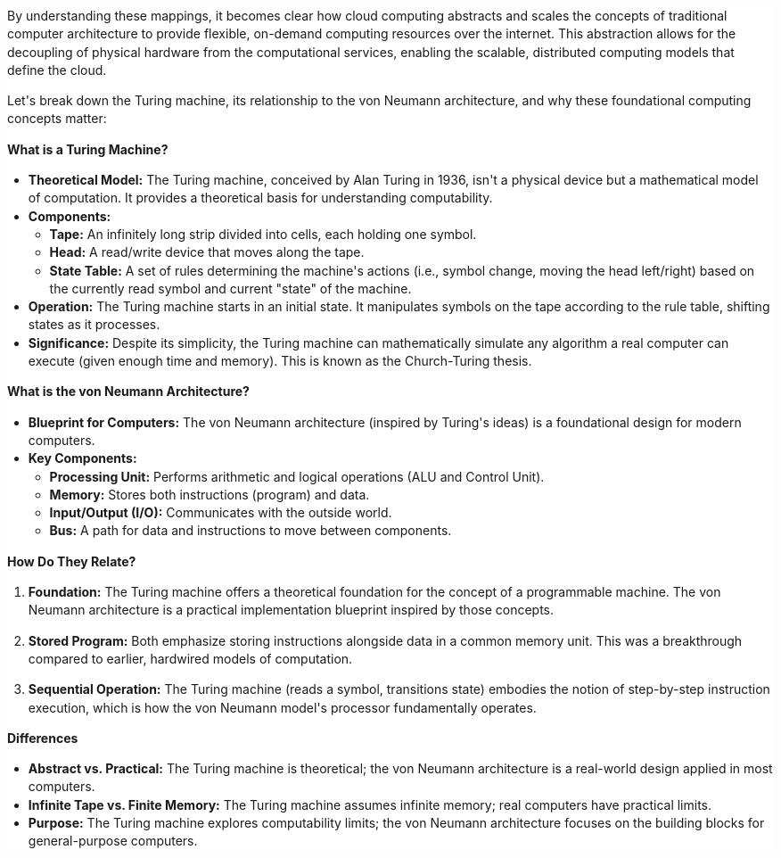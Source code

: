 By understanding these mappings, it becomes clear how cloud computing abstracts and scales the concepts of traditional computer architecture to provide flexible, on-demand computing resources over the internet. This abstraction allows for the decoupling of physical hardware from the computational services, enabling the scalable, distributed computing models that define the cloud.

Let's break down the Turing machine, its relationship to the von Neumann architecture, and why these foundational computing concepts matter:

**What is a Turing Machine?**

* **Theoretical Model:** The Turing machine, conceived by Alan Turing in 1936, isn't a physical device but a mathematical model of computation.  It provides a theoretical basis for understanding computability. 
* **Components:**
    * **Tape:** An infinitely long strip divided into cells, each holding one symbol.
    * **Head:** A read/write device that moves along the tape.
    * **State Table:** A set of rules determining the machine's actions (i.e., symbol change, moving the head left/right) based on the currently read symbol and current "state" of the machine. 
* **Operation:** The Turing machine starts in an initial state. It manipulates symbols on the tape according to the rule table, shifting states as it processes.
* **Significance:** Despite its simplicity, the Turing machine can mathematically simulate any algorithm a real computer can execute (given enough time and memory). This is known as the Church-Turing thesis.

**What is the von Neumann Architecture?**

* **Blueprint for Computers:** The von Neumann architecture (inspired by Turing's ideas) is a foundational design for modern computers.  
* **Key Components:**
    * **Processing Unit:** Performs arithmetic and logical operations (ALU and Control Unit).
    * **Memory:**  Stores both instructions (program) and data.
    * **Input/Output (I/O):**  Communicates with the outside world.
   * **Bus:** A path for data and instructions to move between components. 

**How Do They Relate?**

1. **Foundation:** The Turing machine offers a theoretical foundation for the concept of a programmable machine. The von Neumann architecture is a practical implementation blueprint inspired by those concepts.

2. **Stored Program:**  Both  emphasize storing instructions alongside data in a common memory unit. This was a breakthrough compared to earlier, hardwired models of computation. 

3. **Sequential Operation:** The Turing machine (reads a symbol, transitions state) embodies the notion of step-by-step instruction execution, which is how the von Neumann model's processor fundamentally operates.

**Differences**

* **Abstract vs. Practical:** The Turing machine is theoretical; the von Neumann architecture is a real-world design applied in most computers.
* **Infinite Tape vs. Finite Memory:**  The Turing machine assumes infinite memory; real computers have practical limits.
* **Purpose:** The Turing machine explores computability limits; the von Neumann architecture focuses on the building blocks for general-purpose computers.
